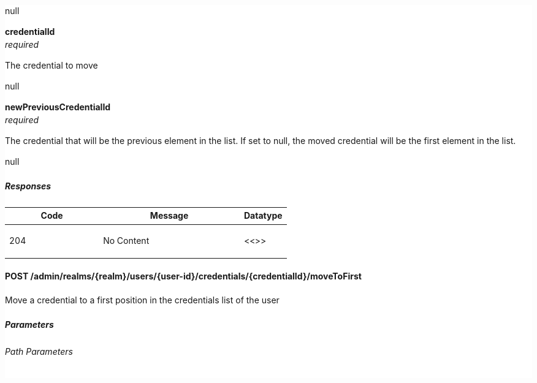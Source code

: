 <td class="tableblock halign-left valign-top"><p class="tableblock">null</p></td>
<td class="tableblock halign-left valign-top"></td>
</tr>
<tr>
<td class="tableblock halign-left valign-top"><p class="tableblock"><strong>credentialId</strong><br>
<em>required</em></p></td>
<td class="tableblock halign-left valign-top"><p class="tableblock">The credential to move</p></td>
<td class="tableblock halign-left valign-top"><p class="tableblock">null</p></td>
<td class="tableblock halign-left valign-top"></td>
</tr>
<tr>
<td class="tableblock halign-left valign-top"><p class="tableblock"><strong>newPreviousCredentialId</strong><br>
<em>required</em></p></td>
<td class="tableblock halign-left valign-top"><p class="tableblock">The credential that will be the previous element in the list. If set to null, the moved credential will be the first element in the list.</p></td>
<td class="tableblock halign-left valign-top"><p class="tableblock">null</p></td>
<td class="tableblock halign-left valign-top"></td>
</tr>
</tbody>
</table>
</div>
</div>
<div class="sect4">
<h5 id="_responses_326">Responses</h5>
<table class="tableblock frame-all grid-all stretch">
<colgroup>
<col style="width: 33.3333%;">
<col style="width: 50%;">
<col style="width: 16.6667%;">
</colgroup>
<thead>
<tr>
<th class="tableblock halign-left valign-top">Code</th>
<th class="tableblock halign-left valign-top">Message</th>
<th class="tableblock halign-left valign-top">Datatype</th>
</tr>
</thead>
<tbody>
<tr>
<td class="tableblock halign-left valign-top"><p class="tableblock">204</p></td>
<td class="tableblock halign-left valign-top"><p class="tableblock">No Content</p></td>
<td class="tableblock halign-left valign-top"><p class="tableblock">&lt;&lt;&gt;&gt;</p></td>
</tr>
</tbody>
</table>
</div>
</div>
<div class="sect3 adminRealmsRealmUsersUserIdCredentialsCredentialIdMoveToFirstPost">
<h4 id="_post_adminrealmsrealmusersuser_idcredentialscredentialidmovetofirst">POST /admin/realms/{realm}/users/{user-id}/credentials/{credentialId}/moveToFirst</h4>
<div class="paragraph">
<p>Move a credential to a first position in the credentials list of the user</p>
</div>
<div class="sect4">
<h5 id="_parameters_327">Parameters</h5>
<div class="sect5">
<h6 id="_path_parameters_325">Path Parameters</h6>
<table class="tableblock frame-all grid-all stretch">
<colgroup>
<col style="width: 28.5714%;">
<col style="width: 42.8571%;">